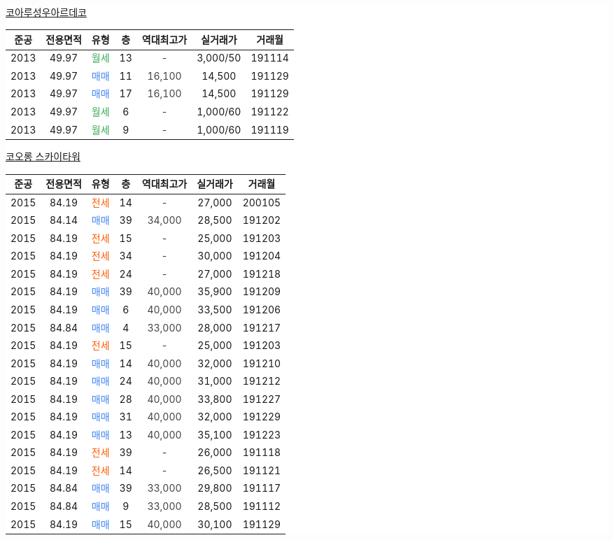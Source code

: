 
[코아루성우아르데코](https://search.naver.com/search.naver?query=%EC%A0%84%EB%9D%BC%EB%B6%81%EB%8F%84+%EC%A0%84%EC%A3%BC%EC%8B%9C+%EC%99%84%EC%82%B0%EA%B5%AC+%ED%9A%A8%EC%9E%90%EB%8F%993%EA%B0%80+%EC%BD%94%EC%95%84%EB%A3%A8%EC%84%B1%EC%9A%B0%EC%95%84%EB%A5%B4%EB%8D%B0%EC%BD%94)

|준공|전용면적|유형|층|역대최고가|실거래가|거래월|
|:---:|:---:|:---:|:---:|:---:|:---:|:---:|
|2013|49.97|<span style="color:#34a853">월세</span>|13|<span style="color:#444444">-</span>|3,000/50|191114|
|2013|49.97|<span style="color:#4285f3">매매</span>|11|<span style="color:#444444">16,100</span>|14,500|191129|
|2013|49.97|<span style="color:#4285f3">매매</span>|17|<span style="color:#444444">16,100</span>|14,500|191129|
|2013|49.97|<span style="color:#34a853">월세</span>|6|<span style="color:#444444">-</span>|1,000/60|191122|
|2013|49.97|<span style="color:#34a853">월세</span>|9|<span style="color:#444444">-</span>|1,000/60|191119|

[코오롱 스카이타워](https://search.naver.com/search.naver?query=%EC%A0%84%EB%9D%BC%EB%B6%81%EB%8F%84+%EC%A0%84%EC%A3%BC%EC%8B%9C+%EC%99%84%EC%82%B0%EA%B5%AC+%ED%9A%A8%EC%9E%90%EB%8F%993%EA%B0%80+%EC%BD%94%EC%98%A4%EB%A1%B1+%EC%8A%A4%EC%B9%B4%EC%9D%B4%ED%83%80%EC%9B%8C)

|준공|전용면적|유형|층|역대최고가|실거래가|거래월|
|:---:|:---:|:---:|:---:|:---:|:---:|:---:|
|2015|84.19|<span style="color:#ff5a00">전세</span>|14|<span style="color:#444444">-</span>|27,000|200105|
|2015|84.14|<span style="color:#4285f3">매매</span>|39|<span style="color:#444444">34,000</span>|28,500|191202|
|2015|84.19|<span style="color:#ff5a00">전세</span>|15|<span style="color:#444444">-</span>|25,000|191203|
|2015|84.19|<span style="color:#ff5a00">전세</span>|34|<span style="color:#444444">-</span>|30,000|191204|
|2015|84.19|<span style="color:#ff5a00">전세</span>|24|<span style="color:#444444">-</span>|27,000|191218|
|2015|84.19|<span style="color:#4285f3">매매</span>|39|<span style="color:#444444">40,000</span>|35,900|191209|
|2015|84.19|<span style="color:#4285f3">매매</span>|6|<span style="color:#444444">40,000</span>|33,500|191206|
|2015|84.84|<span style="color:#4285f3">매매</span>|4|<span style="color:#444444">33,000</span>|28,000|191217|
|2015|84.19|<span style="color:#ff5a00">전세</span>|15|<span style="color:#444444">-</span>|25,000|191203|
|2015|84.19|<span style="color:#4285f3">매매</span>|14|<span style="color:#444444">40,000</span>|32,000|191210|
|2015|84.19|<span style="color:#4285f3">매매</span>|24|<span style="color:#444444">40,000</span>|31,000|191212|
|2015|84.19|<span style="color:#4285f3">매매</span>|28|<span style="color:#444444">40,000</span>|33,800|191227|
|2015|84.19|<span style="color:#4285f3">매매</span>|31|<span style="color:#444444">40,000</span>|32,000|191229|
|2015|84.19|<span style="color:#4285f3">매매</span>|13|<span style="color:#444444">40,000</span>|35,100|191223|
|2015|84.19|<span style="color:#ff5a00">전세</span>|39|<span style="color:#444444">-</span>|26,000|191118|
|2015|84.19|<span style="color:#ff5a00">전세</span>|14|<span style="color:#444444">-</span>|26,500|191121|
|2015|84.84|<span style="color:#4285f3">매매</span>|39|<span style="color:#444444">33,000</span>|29,800|191117|
|2015|84.84|<span style="color:#4285f3">매매</span>|9|<span style="color:#444444">33,000</span>|28,500|191112|
|2015|84.19|<span style="color:#4285f3">매매</span>|15|<span style="color:#444444">40,000</span>|30,100|191129|
